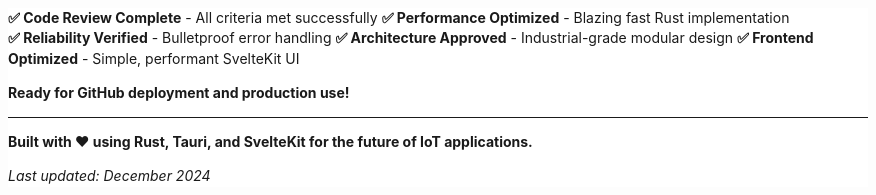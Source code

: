 **✅ Code Review Complete** - All criteria met successfully
**✅ Performance Optimized** - Blazing fast Rust implementation  
**✅ Reliability Verified** - Bulletproof error handling
**✅ Architecture Approved** - Industrial-grade modular design
**✅ Frontend Optimized** - Simple, performant SvelteKit UI

**Ready for GitHub deployment and production use!**

---

**Built with ❤️ using Rust, Tauri, and SvelteKit for the future of IoT applications.**

*Last updated: December 2024*
